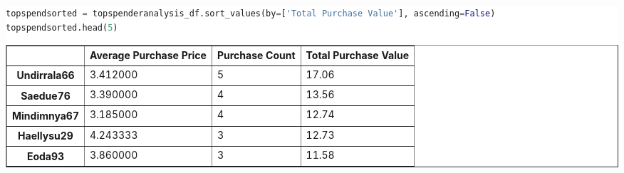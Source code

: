```python
topspendsorted = topspenderanalysis_df.sort_values(by=['Total Purchase Value'], ascending=False)
topspendsorted.head(5)
```




<div>
<style scoped>
    .dataframe tbody tr th:only-of-type {
        vertical-align: middle;
    }

    .dataframe tbody tr th {
        vertical-align: top;
    }

    .dataframe thead th {
        text-align: right;
    }
</style>
<table border="1" class="dataframe">
  <thead>
    <tr style="text-align: right;">
      <th></th>
      <th>Average Purchase Price</th>
      <th>Purchase Count</th>
      <th>Total Purchase Value</th>
    </tr>
  </thead>
  <tbody>
    <tr>
      <th>Undirrala66</th>
      <td>3.412000</td>
      <td>5</td>
      <td>17.06</td>
    </tr>
    <tr>
      <th>Saedue76</th>
      <td>3.390000</td>
      <td>4</td>
      <td>13.56</td>
    </tr>
    <tr>
      <th>Mindimnya67</th>
      <td>3.185000</td>
      <td>4</td>
      <td>12.74</td>
    </tr>
    <tr>
      <th>Haellysu29</th>
      <td>4.243333</td>
      <td>3</td>
      <td>12.73</td>
    </tr>
    <tr>
      <th>Eoda93</th>
      <td>3.860000</td>
      <td>3</td>
      <td>11.58</td>
    </tr>
  </tbody>
</table>
</div>
